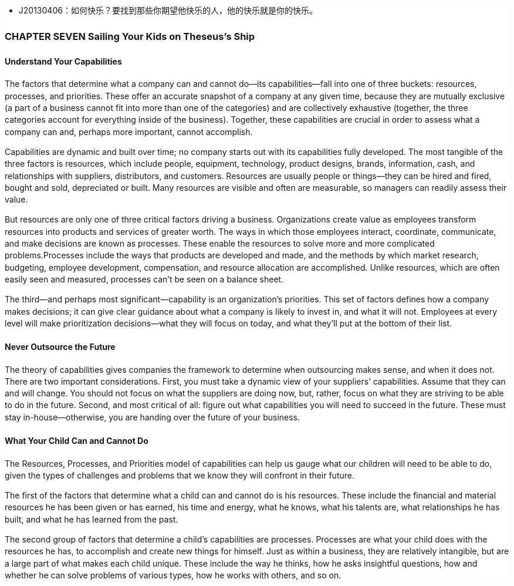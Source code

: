 - J20130406：如何快乐？要找到那些你期望他快乐的人，他的快乐就是你的快乐。

### CHAPTER SEVEN Sailing Your Kids on Theseus’s Ship
#### Understand Your Capabilities
The factors that determine what a company can and cannot do—its capabilities—fall into one of three buckets: resources, processes, and priorities. These offer an accurate snapshot of a company at any given time, because they are mutually exclusive (a part of a business cannot fit into more than one of the categories) and are collectively exhaustive (together, the three categories account for everything inside of the business). Together, these capabilities are crucial in order to assess what a company can and, perhaps more important, cannot accomplish.

Capabilities are dynamic and built over time; no company starts out with its capabilities fully developed. The most tangible of the three factors is resources, which include people, equipment, technology, product designs, brands, information, cash, and relationships with suppliers, distributors, and customers. Resources are usually people or things—they can be hired and fired, bought and sold, depreciated or built. Many resources are visible and often are measurable, so managers can readily assess their value.

But resources are only one of three critical factors driving a business. Organizations create value as employees transform resources into products and services of greater worth. The ways in which those employees interact, coordinate, communicate, and make decisions are known as processes. These enable the resources to solve more and more complicated problems.Processes include the ways that products are developed and made, and the methods by which market research, budgeting, employee development, compensation, and resource allocation are accomplished. Unlike resources, which are often easily seen and measured, processes can’t be seen on a balance sheet.

The third—and perhaps most significant—capability is an organization’s priorities. This set of factors defines how a company makes decisions; it can give clear guidance about what a company is likely to invest in, and what it will not. Employees at every level will make prioritization decisions—what they will focus on today, and what they’ll put at the bottom of their list.

#### Never Outsource the Future
The theory of capabilities gives companies the framework to determine when outsourcing makes sense, and when it does not. There are two important considerations. First, you must take a dynamic view of your suppliers’ capabilities. Assume that they can and will change. You should not focus on what the suppliers are doing now, but, rather, focus on what they are striving to be able to do in the future. Second, and most critical of all: figure out what capabilities you will need to succeed in the future. These must stay in-house—otherwise, you are handing over the future of your business.

#### What Your Child Can and Cannot Do
The Resources, Processes, and Priorities model of capabilities can help us gauge what our children will need to be able to do, given the types of challenges and problems that we know they will confront in their future.

The first of the factors that determine what a child can and cannot do is his resources. These include the financial and material resources he has been given or has earned, his time and energy, what he knows, what his talents are, what relationships he has built, and what he has learned from the past.

The second group of factors that determine a child’s capabilities are processes. Processes are what your child does with the resources he has, to accomplish and create new things for himself. Just as within a business, they are relatively intangible, but are a large part of what makes each child unique. These include the way he thinks, how he asks insightful questions, how and whether he can solve problems of various types, how he works with others, and so on.
